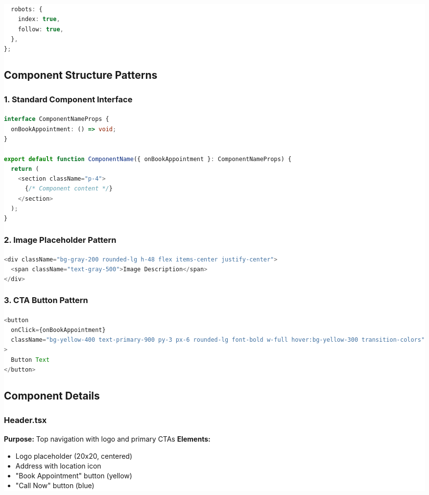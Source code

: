```typescript
  robots: {
    index: true,
    follow: true,
  },
};
```

## Component Structure Patterns

### 1. Standard Component Interface
```typescript
interface ComponentNameProps {
  onBookAppointment: () => void;
}

export default function ComponentName({ onBookAppointment }: ComponentNameProps) {
  return (
    <section className="p-4">
      {/* Component content */}
    </section>
  );
}
```

### 2. Image Placeholder Pattern
```typescript
<div className="bg-gray-200 rounded-lg h-48 flex items-center justify-center">
  <span className="text-gray-500">Image Description</span>
</div>
```

### 3. CTA Button Pattern
```typescript
<button 
  onClick={onBookAppointment} 
  className="bg-yellow-400 text-primary-900 py-3 px-6 rounded-lg font-bold w-full hover:bg-yellow-300 transition-colors"
>
  Button Text
</button>
```

## Component Details

### Header.tsx
**Purpose:** Top navigation with logo and primary CTAs
**Elements:**
- Logo placeholder (20x20, centered)
- Address with location icon
- "Book Appointment" button (yellow)
- "Call Now" button (blue)
